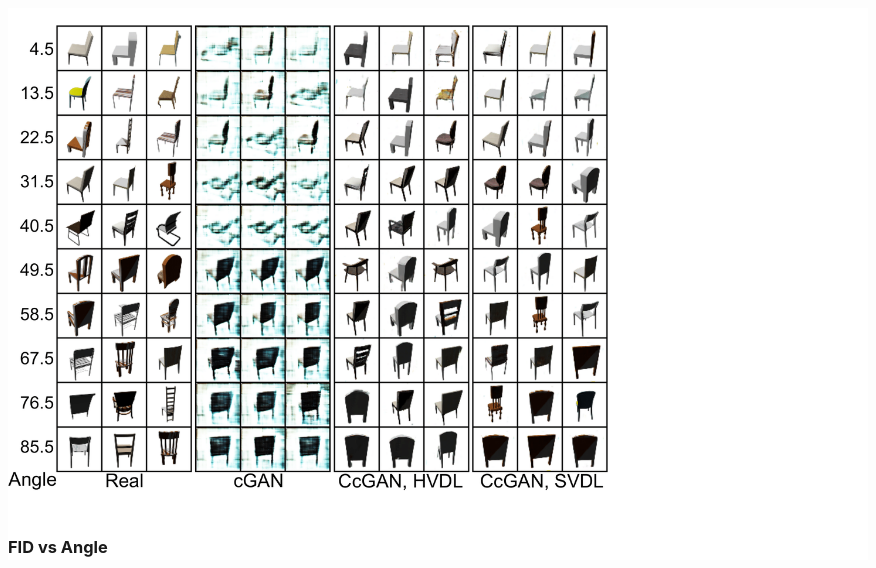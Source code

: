 <img src="./images/RC-49/RC49_comparison.png" alt="Visual Comparison" height="500" width="600"/> 

### FID vs Angle